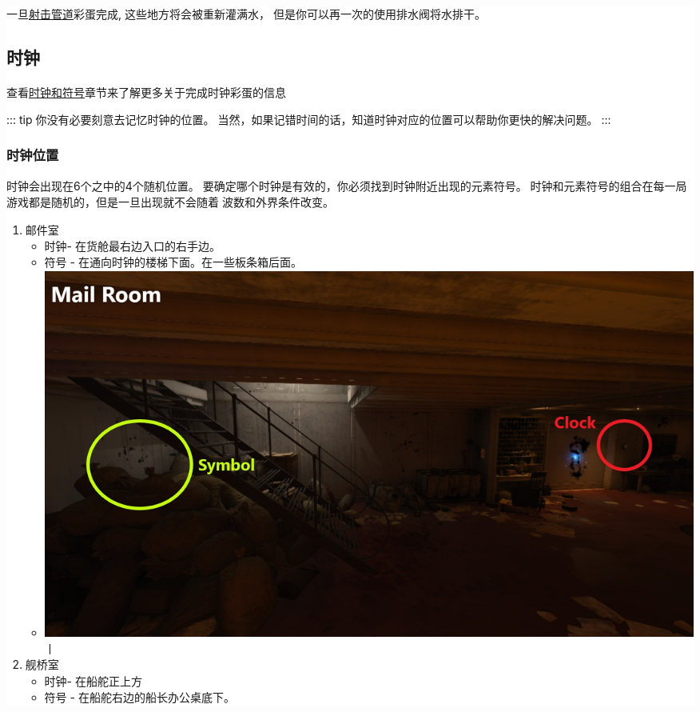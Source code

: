 一旦[射击管道](#管道)彩蛋完成, 这些地方将会被重新灌满水， 但是你可以再一次的使用排水阀将水排干。
## 时钟
查看[时钟和符号](#时钟和符号)章节来了解更多关于完成时钟彩蛋的信息

<vodClock/>

::: tip
你没有必要刻意去记忆时钟的位置。 当然，如果记错时间的话，知道时钟对应的位置可以帮助你更快的解决问题。
:::
### 时钟位置
时钟会出现在6个之中的4个随机位置。 要确定哪个时钟是有效的，你必须找到时钟附近出现的元素符号。 时钟和元素符号的组合在每一局游戏都是随机的，但是一旦出现就不会随着 波数和外界条件改变。
1. 邮件室
    - 时钟- 在货舱最右边入口的右手边。
    - 符号 - 在通向时钟的楼梯下面。在一些板条箱后面。
    - <imageLink title="对应图片位置"><img src="./image/clock-location-mailroom.jpg"/></imageLink>  丨  <videoLink title="视频教程"><source src="./video/time1.mp4"/></videoLink>
2. 舰桥室
    - 时钟- 在船舵正上方
    - 符号 - 在船舵右边的船长办公桌底下。